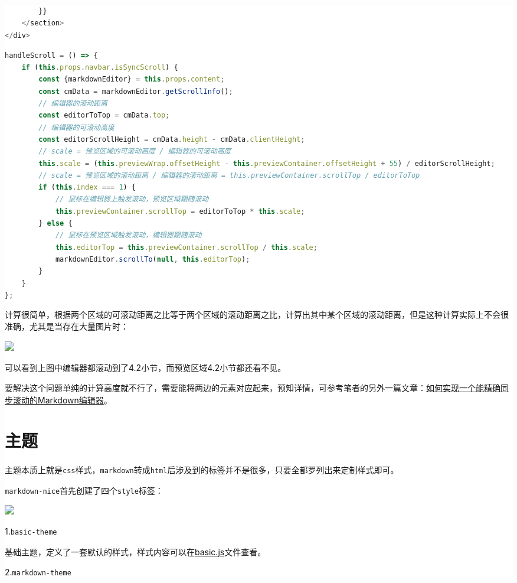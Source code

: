 ```jsx
        }}
    </section>
</div>
```

```js
handleScroll = () => {
    if (this.props.navbar.isSyncScroll) {
        const {markdownEditor} = this.props.content;
        const cmData = markdownEditor.getScrollInfo();
        // 编辑器的滚动距离
        const editorToTop = cmData.top;
        // 编辑器的可滚动高度
        const editorScrollHeight = cmData.height - cmData.clientHeight;
        // scale = 预览区域的可滚动高度 / 编辑器的可滚动高度
        this.scale = (this.previewWrap.offsetHeight - this.previewContainer.offsetHeight + 55) / editorScrollHeight;
        // scale = 预览区域的滚动距离 / 编辑器的滚动距离 = this.previewContainer.scrollTop / editorToTop
        if (this.index === 1) {
            // 鼠标在编辑器上触发滚动，预览区域跟随滚动
            this.previewContainer.scrollTop = editorToTop * this.scale;
        } else {
            // 鼠标在预览区域触发滚动，编辑器跟随滚动
            this.editorTop = this.previewContainer.scrollTop / this.scale;
            markdownEditor.scrollTo(null, this.editorTop);
        }
    }
};
```

计算很简单，根据两个区域的可滚动距离之比等于两个区域的滚动距离之比，计算出其中某个区域的滚动距离，但是这种计算实际上不会很准确，尤其是当存在大量图片时：

![](https://p3-juejin.byteimg.com/tos-cn-i-k3u1fbpfcp/ee6de09c6a024336aaa3492d651c7d42~tplv-k3u1fbpfcp-zoom-1.image)

可以看到上图中编辑器都滚动到了4.2小节，而预览区域4.2小节都还看不见。

要解决这个问题单纯的计算高度就不行了，需要能将两边的元素对应起来，预知详情，可参考笔者的另外一篇文章：[如何实现一个能精确同步滚动的Markdown编辑器](https://juejin.cn/post/7100562751596003342)。

# 主题

主题本质上就是`css`样式，`markdown`转成`html`后涉及到的标签并不是很多，只要全都罗列出来定制样式即可。

`markdown-nice`首先创建了四个`style`标签：

![](https://p3-juejin.byteimg.com/tos-cn-i-k3u1fbpfcp/2c38b28008f7437897ffd6f30caa26e3~tplv-k3u1fbpfcp-zoom-1.image)

1.`basic-theme`

基础主题，定义了一套默认的样式，样式内容可以在[basic.js](https://github.com/mdnice/markdown-nice/blob/master/src/template/basic.js)文件查看。

2.`markdown-theme`
